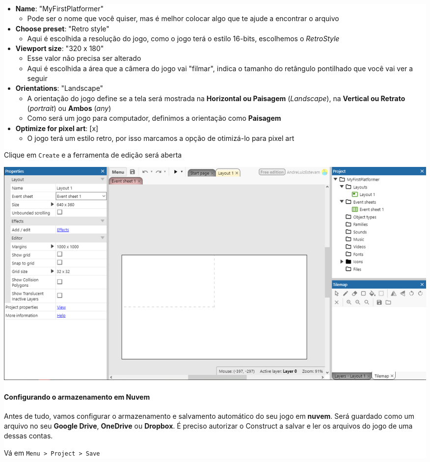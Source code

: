 * **Name**: "MyFirstPlatformer"
  * Pode ser o nome que você quiser, mas é melhor colocar algo que te ajude a encontrar o arquivo
* **Choose preset**: "Retro style"
  * Aqui é escolhida a resolução do jogo, como o jogo terá o estilo 16-bits, escolhemos o *RetroStyle*
* **Viewport size**: "320 x 180"
  * Esse valor não precisa ser alterado
  * Aqui é escolhida a área que a câmera do jogo vai "filmar", indica o tamanho do retângulo pontilhado que você vai ver a seguir
* **Orientations**: "Landscape"
  * A orientação do jogo define se a tela será mostrada na **Horizontal ou Paisagem** (*Landscape*), na **Vertical ou Retrato** (*portrait*) ou **Ambos** (*any*)
  * Como será um jogo para computador, definimos a orientação como **Paisagem**
* **Optimize for pixel art**:  [x]
  * O jogo terá um estilo retro, por isso marcamos a opção de otimizá-lo para pixel art



Clique em `Create` e a ferramenta de edição será aberta

![](imgs/toolscreen.PNG)



#### Configurando o armazenamento em Nuvem

Antes de tudo, vamos configurar o armazenamento e salvamento automático do seu jogo em **nuvem**. Será guardado como um arquivo no seu **Google Drive**, **OneDrive** ou **Dropbox**. É preciso autorizar o Construct a salvar e ler os arquivos do jogo de uma dessas contas.

Vá em `Menu > Project > Save`